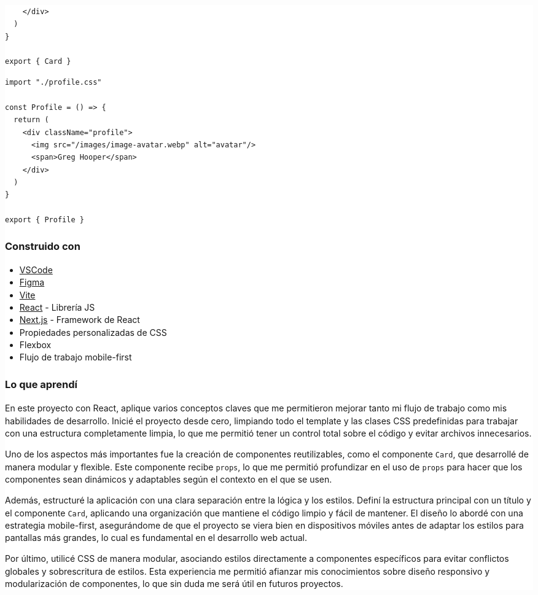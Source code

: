 ```tsx
    </div>
  )
}

export { Card }
```

```tsx
import "./profile.css"

const Profile = () => {
  return (
    <div className="profile">
      <img src="/images/image-avatar.webp" alt="avatar"/>
      <span>Greg Hooper</span>
    </div>
  )
}

export { Profile }
```

### Construido con

- [VSCode](https://code.visualstudio.com/)
- [Figma](https://www.figma.com/)
- [Vite](https://vitejs.dev/)
- [React](https://reactjs.org/) - Librería JS
- [Next.js](https://nextjs.org/) - Framework de React
- Propiedades personalizadas de CSS
- Flexbox
- Flujo de trabajo mobile-first

### Lo que aprendí

En este proyecto con React, aplique varios conceptos claves que me permitieron mejorar tanto mi flujo de trabajo como mis habilidades de desarrollo. Inicié el proyecto desde cero, limpiando todo el template y las clases CSS predefinidas para trabajar con una estructura completamente limpia, lo que me permitió tener un control total sobre el código y evitar archivos innecesarios.

Uno de los aspectos más importantes fue la creación de componentes reutilizables, como el componente `Card`, que desarrollé de manera modular y flexible. Este componente recibe `props`, lo que me permitió profundizar en el uso de `props` para hacer que los componentes sean dinámicos y adaptables según el contexto en el que se usen.

Además, estructuré la aplicación con una clara separación entre la lógica y los estilos. Definí la estructura principal con un título y el componente `Card`, aplicando una organización que mantiene el código limpio y fácil de mantener. El diseño lo abordé con una estrategia mobile-first, asegurándome de que el proyecto se viera bien en dispositivos móviles antes de adaptar los estilos para pantallas más grandes, lo cual es fundamental en el desarrollo web actual.

Por último, utilicé CSS de manera modular, asociando estilos directamente a componentes específicos para evitar conflictos globales y sobrescritura de estilos. Esta experiencia me permitió afianzar mis conocimientos sobre diseño responsivo y modularización de componentes, lo que sin duda me será útil en futuros proyectos.

